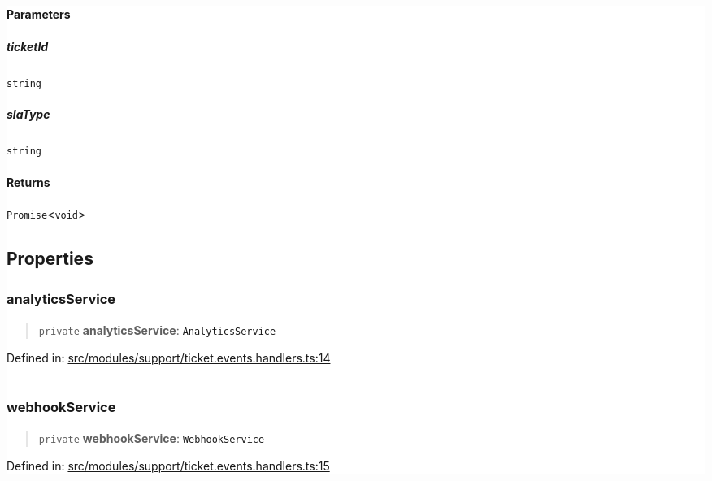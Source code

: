 #### Parameters

##### ticketId

`string`

##### slaType

`string`

#### Returns

`Promise`\<`void`\>

## Properties

### analyticsService

> `private` **analyticsService**: [`AnalyticsService`](../../../analytics/analytics.service/classes/AnalyticsService.md)

Defined in: [src/modules/support/ticket.events.handlers.ts:14](https://github.com/maemreyo/saas-4cus-nodejs/blob/1a77de11cd6eaefe66c31c7f5de281673fc25ce5/src/modules/support/ticket.events.handlers.ts#L14)

***

### webhookService

> `private` **webhookService**: [`WebhookService`](../../../webhooks/webhook.service/classes/WebhookService.md)

Defined in: [src/modules/support/ticket.events.handlers.ts:15](https://github.com/maemreyo/saas-4cus-nodejs/blob/1a77de11cd6eaefe66c31c7f5de281673fc25ce5/src/modules/support/ticket.events.handlers.ts#L15)
